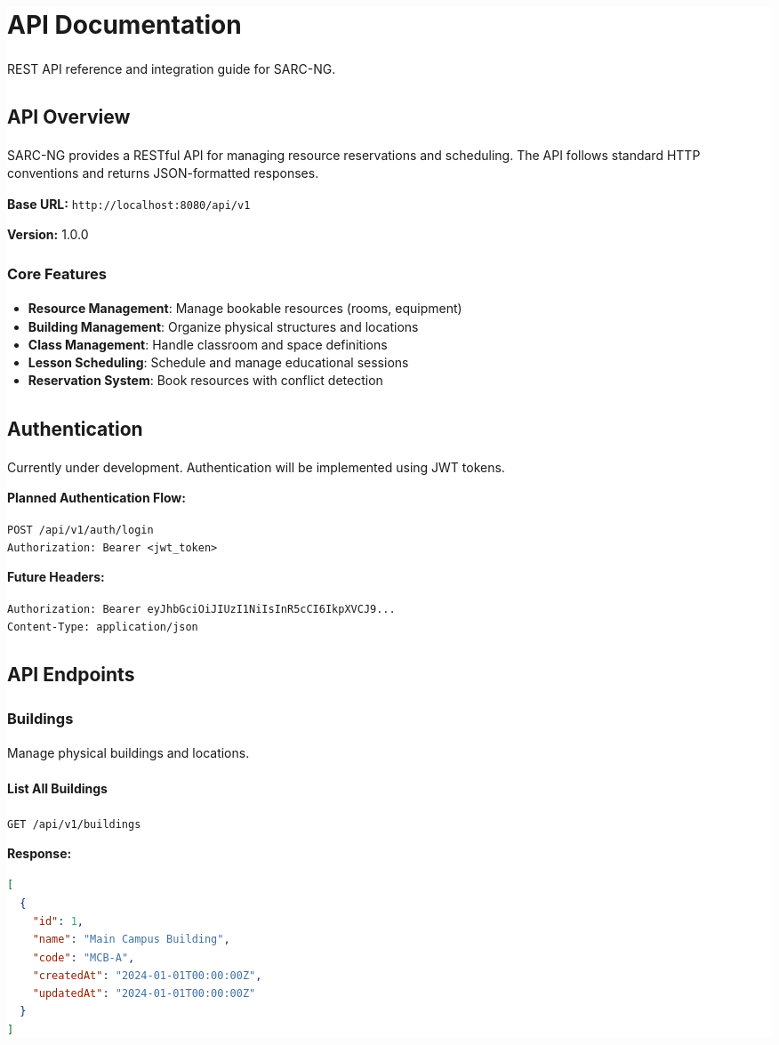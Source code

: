 # API Documentation

REST API reference and integration guide for SARC-NG.

## API Overview

SARC-NG provides a RESTful API for managing resource reservations and scheduling. The API follows standard HTTP conventions and returns JSON-formatted responses.

**Base URL:** `http://localhost:8080/api/v1`

**Version:** 1.0.0

### Core Features

- **Resource Management**: Manage bookable resources (rooms, equipment)
- **Building Management**: Organize physical structures and locations
- **Class Management**: Handle classroom and space definitions
- **Lesson Scheduling**: Schedule and manage educational sessions
- **Reservation System**: Book resources with conflict detection

## Authentication

Currently under development. Authentication will be implemented using JWT tokens.

**Planned Authentication Flow:**
```http
POST /api/v1/auth/login
Authorization: Bearer <jwt_token>
```

**Future Headers:**
```http
Authorization: Bearer eyJhbGciOiJIUzI1NiIsInR5cCI6IkpXVCJ9...
Content-Type: application/json
```

## API Endpoints

### Buildings

Manage physical buildings and locations.

#### List All Buildings

```http
GET /api/v1/buildings
```

**Response:**
```json
[
  {
    "id": 1,
    "name": "Main Campus Building",
    "code": "MCB-A",
    "createdAt": "2024-01-01T00:00:00Z",
    "updatedAt": "2024-01-01T00:00:00Z"
  }
]
```
